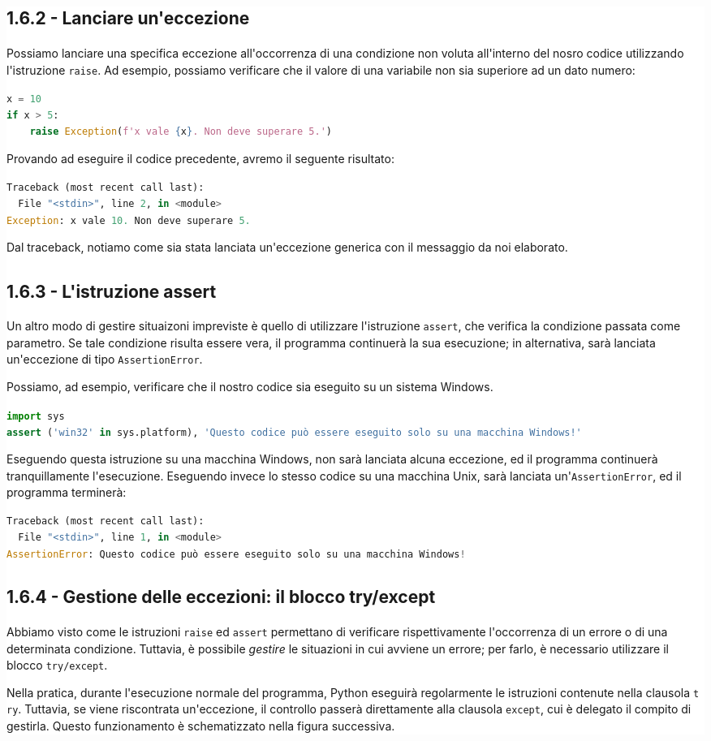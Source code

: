 ## 1.6.2 - Lanciare un'eccezione

Possiamo lanciare una specifica eccezione all'occorrenza di una condizione non voluta all'interno del nosro codice utilizzando l'istruzione `raise`. Ad esempio, possiamo verificare che il valore di una variabile non sia superiore ad un dato numero:

```py
x = 10
if x > 5:
    raise Exception(f'x vale {x}. Non deve superare 5.')
```

Provando ad eseguire il codice precedente, avremo il seguente risultato:

```py
Traceback (most recent call last):
  File "<stdin>", line 2, in <module>
Exception: x vale 10. Non deve superare 5.
```

Dal traceback, notiamo come sia stata lanciata un'eccezione generica con il messaggio da noi elaborato.

## 1.6.3 - L'istruzione assert

Un altro modo di gestire situaizoni impreviste è quello di utilizzare l'istruzione `assert`, che verifica la condizione passata come parametro. Se tale condizione risulta essere vera, il programma continuerà la sua esecuzione; in alternativa, sarà lanciata un'eccezione di tipo `AssertionError`.

Possiamo, ad esempio, verificare che il nostro codice sia eseguito su un sistema Windows.

```py
import sys
assert ('win32' in sys.platform), 'Questo codice può essere eseguito solo su una macchina Windows!'
```

Eseguendo questa istruzione su una macchina Windows, non sarà lanciata alcuna eccezione, ed il programma continuerà tranquillamente l'esecuzione. Eseguendo invece lo stesso codice su una macchina Unix, sarà lanciata un'`AssertionError`, ed il programma terminerà:

```py
Traceback (most recent call last):
  File "<stdin>", line 1, in <module>
AssertionError: Questo codice può essere eseguito solo su una macchina Windows!
```

## 1.6.4 - Gestione delle eccezioni: il blocco try/except

Abbiamo visto come le istruzioni `raise` ed `assert` permettano di verificare rispettivamente l'occorrenza di un errore o di una determinata condizione. Tuttavia, è possibile *gestire* le situazioni in cui avviene un errore; per farlo, è necessario utilizzare il blocco `try/except`.

Nella pratica, durante l'esecuzione normale del programma, Python eseguirà regolarmente le istruzioni contenute nella clausola `try`. Tuttavia, se viene riscontrata un'eccezione, il controllo passerà direttamente alla clausola `except`, cui è delegato il compito di gestirla. Questo funzionamento è schematizzato nella figura successiva.

